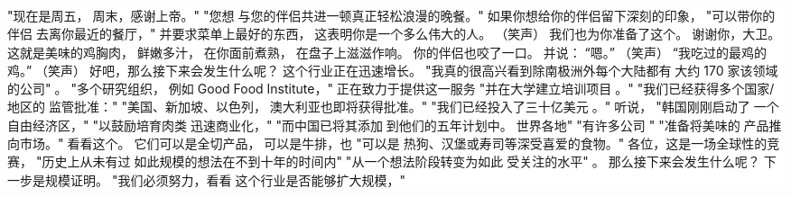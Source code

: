 "现在是周五，
周末，感谢上帝。"
"您想
与您的伴侣共进一顿真正轻松浪漫的晚餐。"
如果你想给你的伴侣留下深刻的印象，
"可以带你的伴侣
去离你最近的餐厅，"
并要求菜单上最好的东西，
这表明你是一个多么伟大的人。
（笑声）
我们也为你准备了这个。
谢谢你，大卫。
这就是美味的鸡胸肉，
鲜嫩多汁，
在你面前煮熟，
在盘子上滋滋作响。
你的伴侣也咬了一口。
并说：
“嗯。”
（笑声）
“我吃过的最鸡的鸡。”
（笑声）
好吧，那么接下来会发生什么呢？
这个行业正在迅速增长。
"我真的很高兴看到除南极洲外每个大陆都有
大约 170 家该领域的公司"
。
"多个研究组织，
例如 Good Food Institute，"
正在致力于提供这一服务
"并在大学建立培训项目
。"
"我们已经获得多个国家/地区的
监管批准："
"美国、新加坡、以色列，
澳大利亚也即将获得批准。"
"我们已经投入了三十亿美元
。"
听说，
"韩国刚刚启动了
一个自由经济区，"
"以鼓励培育肉类
迅速商业化，"
"而中国已将其添加
到他们的五年计划中。 世界各地"
"有许多公司
"
"准备将美味的
产品推向市场。"
看看这个。
它们可以是全切产品，
可以是牛排，也
"可以是
热狗、汉堡或寿司等深受喜爱的食物。"
各位，这是一场全球性的竞赛，
"历史上从未有过
如此规模的想法在不到十年的时间内"
"从一个想法阶段转变为如此
受关注的水平"
。
那么接下来会发生什么呢？
下一步是规模证明。
"我们必须努力，看看
这个行业是否能够扩大规模，"